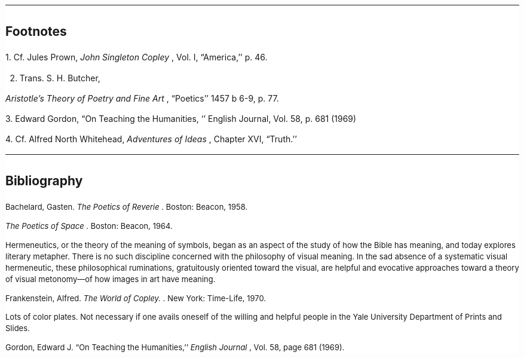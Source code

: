 <hr/>
 <h2>
  Footnotes
 </h2>
 1. Cf. Jules Prown,
 <i>
  John Singleton Copley
 </i>
 , Vol. I, “America,’’ p. 46.

2. Trans. S. H. Butcher,
 <i>
  Aristotle’s Theory of Poetry and Fine Art
 </i>
 , “Poetics’’ 1457 b 6-9, p. 77.

3. Edward Gordon, “On Teaching the Humanities, ‘’ English Journal, Vol. 58, p. 681 (1969)

4. Cf. Alfred North Whitehead,
 <i>
  Adventures of Ideas
 </i>
 , Chapter XVI, “Truth.’’
 <hr/>
 <h2>
  Bibliography
 </h2>
 <font size="-1">
  Bachelard, Gasten.
  <i>
   The Poetics of Reverie
  </i>
  . Boston: Beacon, 1958.
  <p>
   <i>
    The Poetics of Space
   </i>
   . Boston: Beacon, 1964.
  </p>
  <p>
   Hermeneutics, or the theory of the meaning of symbols, began as an aspect of the study of how the Bible has meaning, and today explores literary metapher. There is no such discipline concerned with the philosophy of visual meaning. In the sad absence of a systematic visual hermeneutic, these philosophical ruminations, gratuitously oriented toward the visual, are helpful and evocative approaches toward a theory of visual metonomy—of how images in art have meaning.
  </p>
  <p>
   Frankenstein, Alfred.
   <i>
    The World of Copley.
   </i>
   . New York: Time-Life, 1970.
  </p>
  <p>
   Lots of color plates. Not necessary if one avails oneself of the willing and helpful people in the Yale University Department of Prints and Slides.
  </p>
  <p>
   Gordon, Edward J. “On Teaching the Humanities,’’
   <i>
    English Journal
   </i>
   , Vol. 58, page 681 (1969).
  </p>
  <p>